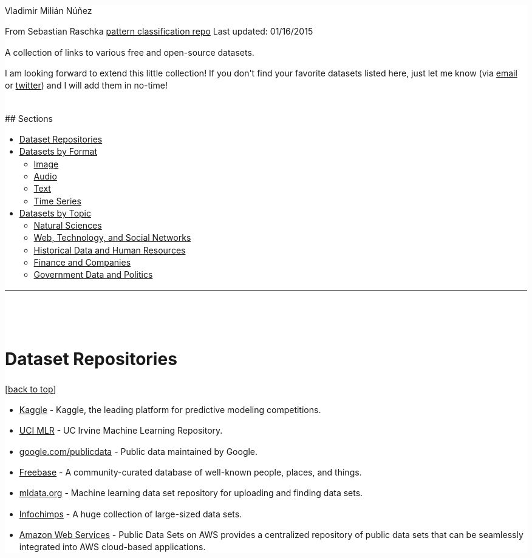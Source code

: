 Vladimir Milián Núñez

From Sebastian Raschka [pattern classification repo](https://github.com/rasbt/pattern_classification)
Last updated: 01/16/2015

A collection of links to various free and open-source datasets.

I am looking forward to extend this little collection! If you don't find your favorite datasets listed here, just let me know (via [email](mailto:mail@sebastianraschka.com) or [twitter](https://twitter.com/rasbt)) and I will add them in no-time!

<br>
## Sections

- [Dataset Repositories](#dataset-repositories)
- [Datasets by Format](#datasets-by-format)
    - [Image](#image)
    - [Audio](#audio)
    - [Text](#text)
    - [Time Series](#time-series)
- [Datasets by Topic](#datasets-by-topic)
    - [Natural Sciences](#natural-sciences)
    - [Web, Technology, and Social Networks](#web-technology-and-social-networks)
    - [Historical Data and Human Resources](historical-data-and-human-resources)
    - [Finance and Companies](#finance-and-companies)
    - [Government Data and Politics](#government-data-and-politics)


<hr>
<br>
<br>


# Dataset Repositories

[[back to top](#sections)]

- [Kaggle](https://www.kaggle.com/competitions) - Kaggle, the leading platform for predictive modeling competitions.

- [UCI MLR](http://archive.ics.uci.edu/ml/) - UC Irvine Machine Learning Repository.

- [google.com/publicdata](http://www.google.com/publicdata/directory) - Public data maintained by Google.

- [Freebase](http://www.freebase.com) - A community-curated database of well-known people, places, and things.

- [mldata.org](http://mldata.org) - Machine learning data set repository for uploading and finding data sets.

- [Infochimps](http://www.infochimps.com/datasets) - A huge collection of large-sized data sets.

- [Amazon Web Services](http://aws.amazon.com/datasets) - Public Data Sets on AWS provides a centralized repository of public data sets that can be seamlessly integrated into AWS cloud-based applications.

